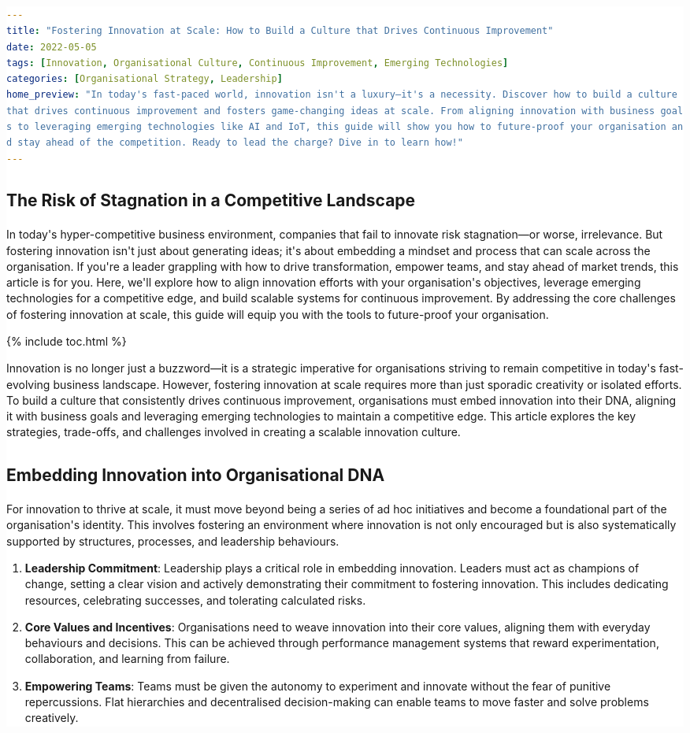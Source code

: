 ```yaml
---
title: "Fostering Innovation at Scale: How to Build a Culture that Drives Continuous Improvement"
date: 2022-05-05
tags: [Innovation, Organisational Culture, Continuous Improvement, Emerging Technologies]
categories: [Organisational Strategy, Leadership]
home_preview: "In today's fast-paced world, innovation isn't a luxury—it's a necessity. Discover how to build a culture that drives continuous improvement and fosters game-changing ideas at scale. From aligning innovation with business goals to leveraging emerging technologies like AI and IoT, this guide will show you how to future-proof your organisation and stay ahead of the competition. Ready to lead the charge? Dive in to learn how!"
---
```


## The Risk of Stagnation in a Competitive Landscape

In today's hyper-competitive business environment, companies that fail to innovate risk stagnation—or worse, irrelevance. But fostering innovation isn't just about generating ideas; it's about embedding a mindset and process that can scale across the organisation. If you're a leader grappling with how to drive transformation, empower teams, and stay ahead of market trends, this article is for you. Here, we'll explore how to align innovation efforts with your organisation's objectives, leverage emerging technologies for a competitive edge, and build scalable systems for continuous improvement. By addressing the core challenges of fostering innovation at scale, this guide will equip you with the tools to future-proof your organisation.

{% include toc.html %}



Innovation is no longer just a buzzword—it is a strategic imperative for organisations striving to remain competitive in today's fast-evolving business landscape. However, fostering innovation at scale requires more than just sporadic creativity or isolated efforts. To build a culture that consistently drives continuous improvement, organisations must embed innovation into their DNA, aligning it with business goals and leveraging emerging technologies to maintain a competitive edge. This article explores the key strategies, trade-offs, and challenges involved in creating a scalable innovation culture.

## Embedding Innovation into Organisational DNA

For innovation to thrive at scale, it must move beyond being a series of ad hoc initiatives and become a foundational part of the organisation's identity. This involves fostering an environment where innovation is not only encouraged but is also systematically supported by structures, processes, and leadership behaviours.

1. **Leadership Commitment**: Leadership plays a critical role in embedding innovation. Leaders must act as champions of change, setting a clear vision and actively demonstrating their commitment to fostering innovation. This includes dedicating resources, celebrating successes, and tolerating calculated risks.

2. **Core Values and Incentives**: Organisations need to weave innovation into their core values, aligning them with everyday behaviours and decisions. This can be achieved through performance management systems that reward experimentation, collaboration, and learning from failure.

3. **Empowering Teams**: Teams must be given the autonomy to experiment and innovate without the fear of punitive repercussions. Flat hierarchies and decentralised decision-making can enable teams to move faster and solve problems creatively.
